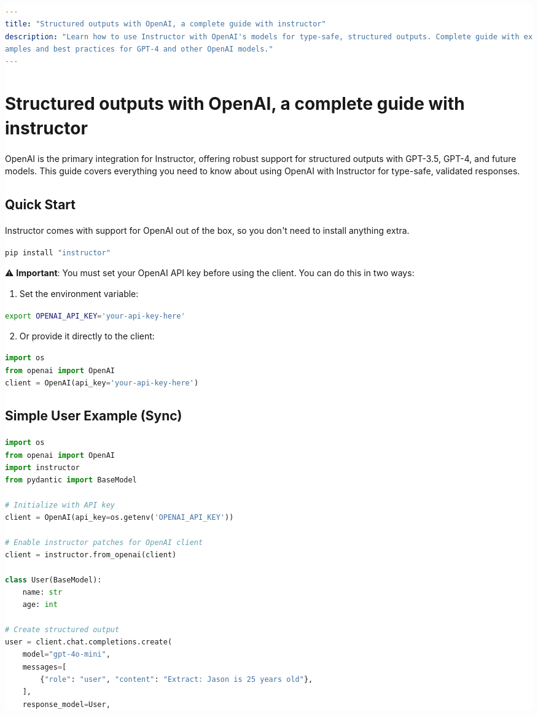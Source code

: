 ```yaml
---
title: "Structured outputs with OpenAI, a complete guide with instructor"
description: "Learn how to use Instructor with OpenAI's models for type-safe, structured outputs. Complete guide with examples and best practices for GPT-4 and other OpenAI models."
---
```


# Structured outputs with OpenAI, a complete guide with instructor

OpenAI is the primary integration for Instructor, offering robust support for structured outputs with GPT-3.5, GPT-4, and future models. This guide covers everything you need to know about using OpenAI with Instructor for type-safe, validated responses.

## Quick Start

Instructor comes with support for OpenAI out of the box, so you don't need to install anything extra.

```bash
pip install "instructor"
```

⚠️ **Important**: You must set your OpenAI API key before using the client. You can do this in two ways:

1. Set the environment variable:

```bash
export OPENAI_API_KEY='your-api-key-here'
```

2. Or provide it directly to the client:

```python
import os
from openai import OpenAI
client = OpenAI(api_key='your-api-key-here')
```

## Simple User Example (Sync)

```python
import os
from openai import OpenAI
import instructor
from pydantic import BaseModel

# Initialize with API key
client = OpenAI(api_key=os.getenv('OPENAI_API_KEY'))

# Enable instructor patches for OpenAI client
client = instructor.from_openai(client)

class User(BaseModel):
    name: str
    age: int

# Create structured output
user = client.chat.completions.create(
    model="gpt-4o-mini",
    messages=[
        {"role": "user", "content": "Extract: Jason is 25 years old"},
    ],
    response_model=User,
```
